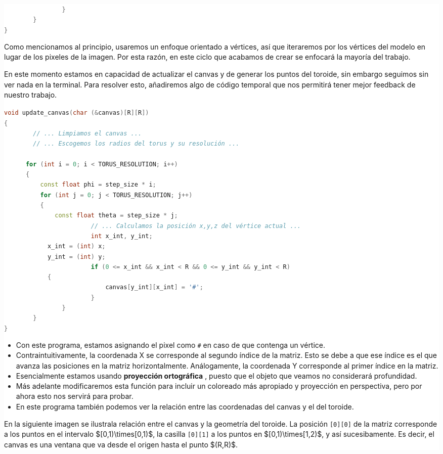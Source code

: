 ```cpp
                }
        }
}
```

Como mencionamos al principio, usaremos un enfoque orientado a vértices, así que iteraremos por los vértices del modelo en lugar de los pixeles de la imagen. Por esta razón, en este ciclo que acabamos de crear se enfocará la mayoría del trabajo. 

En este momento estamos en capacidad de actualizar el canvas y de generar los puntos del toroide, sin embargo seguimos sin ver nada en la terminal. Para resolver esto, añadiremos algo de código temporal que nos permitirá tener mejor feedback de nuestro trabajo. 

```cpp
void update_canvas(char (&canvas)[R][R])
{
        // ... Limpiamos el canvas ...
        // ... Escogemos los radios del torus y su resolución ...
    
      for (int i = 0; i < TORUS_RESOLUTION; i++)
      {
          const float phi = step_size * i;
          for (int j = 0; j < TORUS_RESOLUTION; j++)
          {
              const float theta = step_size * j;
                        // ... Calculamos la posición x,y,z del vértice actual ...
                        int x_int, y_int;
            x_int = (int) x;
            y_int = (int) y;
                        if (0 <= x_int && x_int < R && 0 <= y_int && y_int < R)
            {
                            canvas[y_int][x_int] = '#';
                        }
                }
        }
}
```

- Con este programa, estamos asignando el pixel como `#` en caso de que contenga un vértice.
- Contraintuitivamente, la coordenada X se corresponde al segundo índice de la matriz. Esto se debe a que ese índice es el que avanza las posiciones en la matriz horizontalmente. Análogamente, la coordenada Y corresponde al primer índice en la matriz.
- Esencialmente estamos usando **proyección ortográfica** , puesto que el objeto que veamos no considerará profundidad.
- Más adelante modificaremos esta función para incluir un coloreado más apropiado y proyección en perspectiva, pero por ahora esto nos servirá para probar.
- En este programa también podemos ver la relación entre las coordenadas del canvas y el del toroide.

En la siguiente imagen se ilustrala relación entre el canvas y la geometría del toroide. La posición `[0][0]` de la matriz corresponde a los puntos en el intervalo \$[0,1)\times[0,1)\$, la casilla `[0][1]` a los puntos en \$[0,1)\times[1,2)\$, y así sucesibamente. Es decir, el canvas es una ventana que va desde el origen hasta el punto \$(R,R)\$. 
